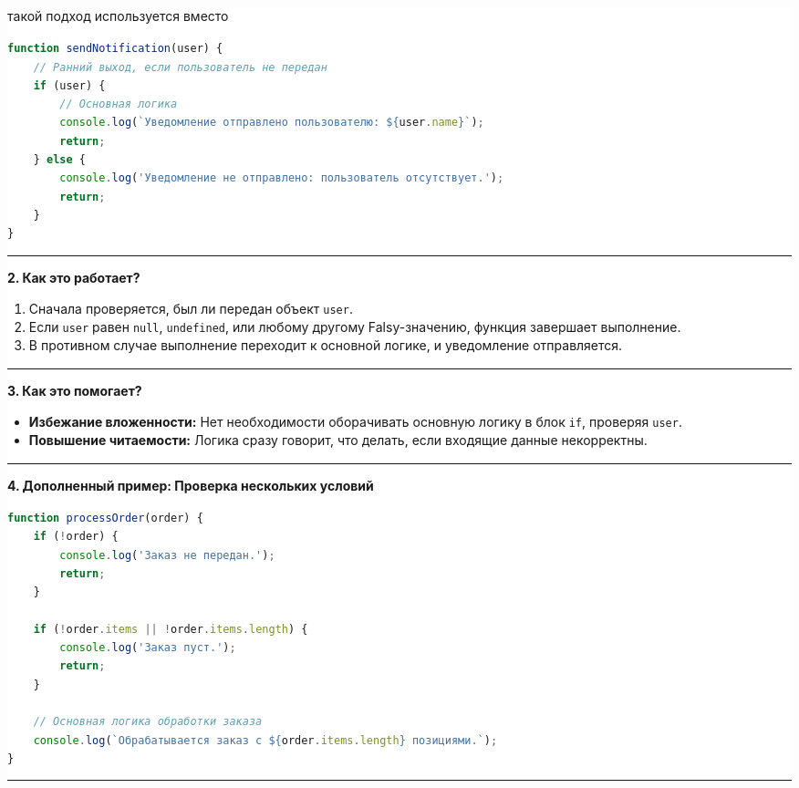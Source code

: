 такой подход используется вместо

```javascript
function sendNotification(user) {
    // Ранний выход, если пользователь не передан
    if (user) {
        // Основная логика
        console.log(`Уведомление отправлено пользователю: ${user.name}`);
        return;
    } else {
        console.log('Уведомление не отправлено: пользователь отсутствует.');
        return;
    }
}
```

---

**2. Как это работает?**

1. Сначала проверяется, был ли передан объект `user`.
2. Если `user` равен `null`, `undefined`, или любому другому Falsy-значению, функция завершает выполнение.
3. В противном случае выполнение переходит к основной логике, и уведомление отправляется.

---

**3. Как это помогает?**

-   **Избежание вложенности:** Нет необходимости оборачивать основную логику в блок `if`, проверяя `user`.
-   **Повышение читаемости:** Логика сразу говорит, что делать, если входящие данные некорректны.

---

**4. Дополненный пример: Проверка нескольких условий**

```javascript
function processOrder(order) {
    if (!order) {
        console.log('Заказ не передан.');
        return;
    }

    if (!order.items || !order.items.length) {
        console.log('Заказ пуст.');
        return;
    }

    // Основная логика обработки заказа
    console.log(`Обрабатывается заказ с ${order.items.length} позициями.`);
}
```

---
